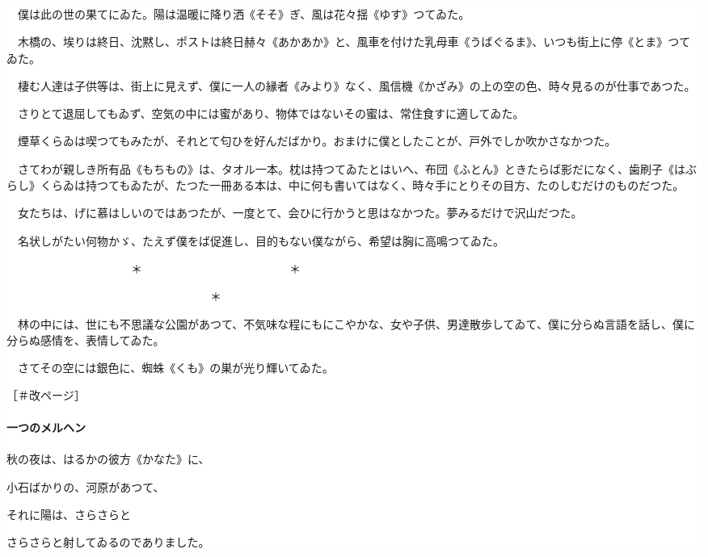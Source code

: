 


　僕は此の世の果てにゐた。陽は温暖に降り洒《そそ》ぎ、風は花々揺《ゆす》つてゐた。



　木橋の、埃りは終日、沈黙し、ポストは終日赫々《あかあか》と、風車を付けた乳母車《うばぐるま》、いつも街上に停《とま》つてゐた。



　棲む人達は子供等は、街上に見えず、僕に一人の縁者《みより》なく、風信機《かざみ》の上の空の色、時々見るのが仕事であつた。



　さりとて退屈してもゐず、空気の中には蜜があり、物体ではないその蜜は、常住食すに適してゐた。



　煙草くらゐは喫つてもみたが、それとて匂ひを好んだばかり。おまけに僕としたことが、戸外でしか吹かさなかつた。



　さてわが親しき所有品《もちもの》は、タオル一本。枕は持つてゐたとはいへ、布団《ふとん》ときたらば影だになく、歯刷子《はぶらし》くらゐは持つてもゐたが、たつた一冊ある本は、中に何も書いてはなく、時々手にとりその目方、たのしむだけのものだつた。



　女たちは、げに慕はしいのではあつたが、一度とて、会ひに行かうと思はなかつた。夢みるだけで沢山だつた。



　名状しがたい何物かゞ、たえず僕をば促進し、目的もない僕ながら、希望は胸に高鳴つてゐた。



　　　　　　　　　　　＊　　　　　　　　　　　　　＊

　　　　　　　　　　　　　　　　　　＊



　林の中には、世にも不思議な公園があつて、不気味な程にもにこやかな、女や子供、男達散歩してゐて、僕に分らぬ言語を話し、僕に分らぬ感情を、表情してゐた。



　さてその空には銀色に、蜘蛛《くも》の巣が光り輝いてゐた。



［＃改ページ］



#### 一つのメルヘン











秋の夜は、はるかの彼方《かなた》に、

小石ばかりの、河原があつて、

それに陽は、さらさらと

さらさらと射してゐるのでありました。


